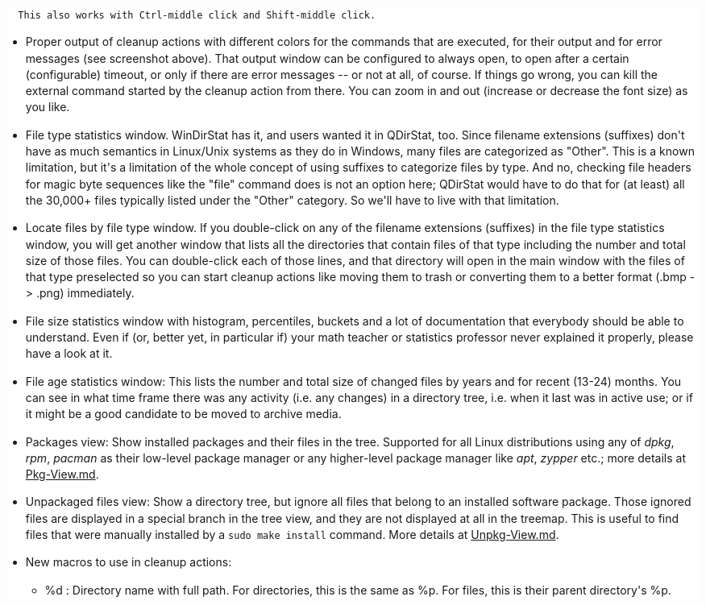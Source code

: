       This also works with Ctrl-middle click and Shift-middle click.

- Proper output of cleanup actions with different colors for the commands that
  are executed, for their output and for error messages (see screenshot
  above). That output window can be configured to always open, to open after a
  certain (configurable) timeout, or only if there are error messages -- or not
  at all, of course. If things go wrong, you can kill the external command
  started by the cleanup action from there. You can zoom in and out (increase
  or decrease the font size) as you like.

- File type statistics window. WinDirStat has it, and users wanted it in
  QDirStat, too. Since filename extensions (suffixes) don't have as much
  semantics in Linux/Unix systems as they do in Windows, many files are
  categorized as "Other". This is a known limitation, but it's a limitation of
  the whole concept of using suffixes to categorize files by type. And no,
  checking file headers for magic byte sequences like the "file" command does
  is not an option here; QDirStat would have to do that for (at least) all the
  30,000+ files typically listed under the "Other" category. So we'll have to
  live with that limitation.

- Locate files by file type window. If you double-click on any of the filename
  extensions (suffixes) in the file type statistics window, you will get
  another window that lists all the directories that contain files of that type
  including the number and total size of those files. You can double-click each
  of those lines, and that directory will open in the main window with the
  files of that type preselected so you can start cleanup actions like moving
  them to trash or converting them to a better format (.bmp -> .png)
  immediately.

- File size statistics window with histogram, percentiles, buckets and a lot of
  documentation that everybody should be able to understand. Even if (or,
  better yet, in particular if) your math teacher or statistics professor never
  explained it properly, please have a look at it.

- File age statistics window: This lists the number and total size of changed
  files by years and for recent (13-24) months. You can see in what time frame
  there was any activity (i.e. any changes) in a directory tree, i.e. when it
  last was in active use; or if it might be a good candidate to be moved to
  archive media.

- Packages view: Show installed packages and their files in the tree. Supported
  for all Linux distributions using any of _dpkg_, _rpm_, _pacman_ as their
  low-level package manager or any higher-level package manager like _apt_,
  _zypper_ etc.; more details at [Pkg-View.md](doc/Pkg-View.md).

- Unpackaged files view: Show a directory tree, but ignore all files that
  belong to an installed software package. Those ignored files are displayed in
  a special branch _<Ignored>_ in the tree view, and they are not displayed at
  all in the treemap. This is useful to find files that were manually
  installed by a `sudo make install` command. More details at
  [Unpkg-View.md](doc/Unpkg-View.md).

- New macros to use in cleanup actions:

  - %d : Directory name with full path. For directories, this is the same as
    %p. For files, this is their parent directory's %p.

